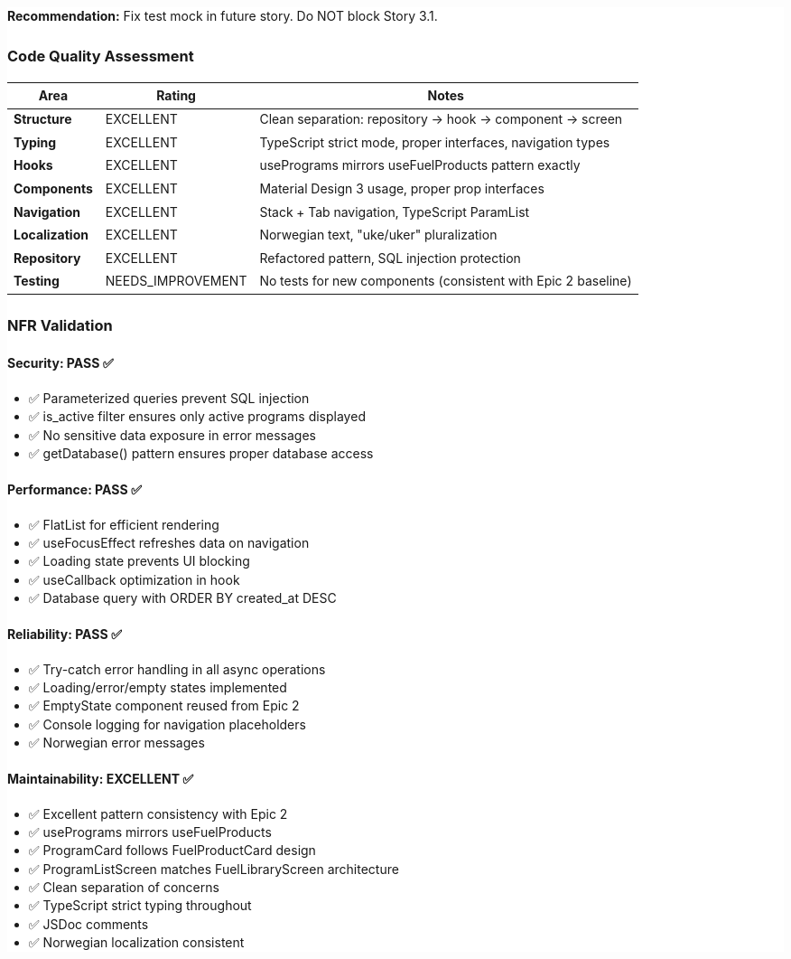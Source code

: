 **Recommendation:** Fix test mock in future story. Do NOT block Story 3.1.

### Code Quality Assessment

| Area | Rating | Notes |
|------|--------|-------|
| **Structure** | EXCELLENT | Clean separation: repository → hook → component → screen |
| **Typing** | EXCELLENT | TypeScript strict mode, proper interfaces, navigation types |
| **Hooks** | EXCELLENT | usePrograms mirrors useFuelProducts pattern exactly |
| **Components** | EXCELLENT | Material Design 3 usage, proper prop interfaces |
| **Navigation** | EXCELLENT | Stack + Tab navigation, TypeScript ParamList |
| **Localization** | EXCELLENT | Norwegian text, "uke/uker" pluralization |
| **Repository** | EXCELLENT | Refactored pattern, SQL injection protection |
| **Testing** | NEEDS_IMPROVEMENT | No tests for new components (consistent with Epic 2 baseline) |

### NFR Validation

#### Security: PASS ✅
- ✅ Parameterized queries prevent SQL injection
- ✅ is_active filter ensures only active programs displayed
- ✅ No sensitive data exposure in error messages
- ✅ getDatabase() pattern ensures proper database access

#### Performance: PASS ✅
- ✅ FlatList for efficient rendering
- ✅ useFocusEffect refreshes data on navigation
- ✅ Loading state prevents UI blocking
- ✅ useCallback optimization in hook
- ✅ Database query with ORDER BY created_at DESC

#### Reliability: PASS ✅
- ✅ Try-catch error handling in all async operations
- ✅ Loading/error/empty states implemented
- ✅ EmptyState component reused from Epic 2
- ✅ Console logging for navigation placeholders
- ✅ Norwegian error messages

#### Maintainability: EXCELLENT ✅
- ✅ Excellent pattern consistency with Epic 2
- ✅ usePrograms mirrors useFuelProducts
- ✅ ProgramCard follows FuelProductCard design
- ✅ ProgramListScreen matches FuelLibraryScreen architecture
- ✅ Clean separation of concerns
- ✅ TypeScript strict typing throughout
- ✅ JSDoc comments
- ✅ Norwegian localization consistent
